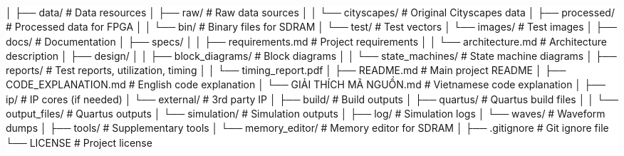 │
├── data/                             # Data resources
│   ├── raw/                          # Raw data sources
│   │   └── cityscapes/               # Original Cityscapes data
│   ├── processed/                    # Processed data for FPGA
│   │   └── bin/                      # Binary files for SDRAM
│   └── test/                         # Test vectors
│       └── images/                   # Test images
│
├── docs/                             # Documentation
│   ├── specs/
│   │   ├── requirements.md           # Project requirements
│   │   └── architecture.md           # Architecture description
│   ├── design/
│   │   ├── block_diagrams/           # Block diagrams
│   │   └── state_machines/           # State machine diagrams
│   ├── reports/                      # Test reports, utilization, timing
│   │   └── timing_report.pdf
│   ├── README.md                     # Main project README
│   ├── CODE_EXPLANATION.md           # English code explanation
│   └── GIẢI THÍCH MÃ NGUỒN.md        # Vietnamese code explanation
│
├── ip/                               # IP cores (if needed)
│   └── external/                     # 3rd party IP
│
├── build/                            # Build outputs
│   ├── quartus/                      # Quartus build files
│   │   └── output_files/             # Quartus outputs
│   └── simulation/                   # Simulation outputs
│       ├── log/                      # Simulation logs
│       └── waves/                    # Waveform dumps
│
├── tools/                            # Supplementary tools
│   └── memory_editor/                # Memory editor for SDRAM
│
├── .gitignore                        # Git ignore file
└── LICENSE                           # Project license
